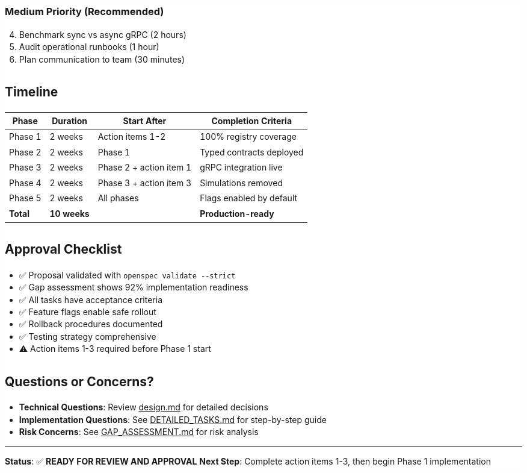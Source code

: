 ### Medium Priority (Recommended)

4. Benchmark sync vs async gRPC (2 hours)
5. Audit operational runbooks (1 hour)
6. Plan communication to team (30 minutes)

## Timeline

| Phase | Duration | Start After | Completion Criteria |
|-------|----------|-------------|-------------------|
| Phase 1 | 2 weeks | Action items 1-2 | 100% registry coverage |
| Phase 2 | 2 weeks | Phase 1 | Typed contracts deployed |
| Phase 3 | 2 weeks | Phase 2 + action item 1 | gRPC integration live |
| Phase 4 | 2 weeks | Phase 3 + action item 3 | Simulations removed |
| Phase 5 | 2 weeks | All phases | Flags enabled by default |
| **Total** | **10 weeks** | | **Production-ready** |

## Approval Checklist

- ✅ Proposal validated with `openspec validate --strict`
- ✅ Gap assessment shows 92% implementation readiness
- ✅ All tasks have acceptance criteria
- ✅ Feature flags enable safe rollout
- ✅ Rollback procedures documented
- ✅ Testing strategy comprehensive
- ⚠️ Action items 1-3 required before Phase 1 start

## Questions or Concerns?

- **Technical Questions**: Review [design.md](./design.md) for detailed decisions
- **Implementation Questions**: See [DETAILED_TASKS.md](./DETAILED_TASKS.md) for step-by-step guide
- **Risk Concerns**: See [GAP_ASSESSMENT.md](./GAP_ASSESSMENT.md) for risk analysis

---

**Status**: ✅ **READY FOR REVIEW AND APPROVAL**
**Next Step**: Complete action items 1-3, then begin Phase 1 implementation
